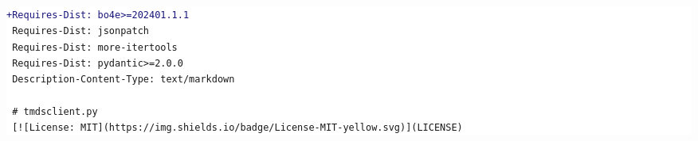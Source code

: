 ```diff
+Requires-Dist: bo4e>=202401.1.1
 Requires-Dist: jsonpatch
 Requires-Dist: more-itertools
 Requires-Dist: pydantic>=2.0.0
 Description-Content-Type: text/markdown
 
 # tmdsclient.py
 [![License: MIT](https://img.shields.io/badge/License-MIT-yellow.svg)](LICENSE)
```

